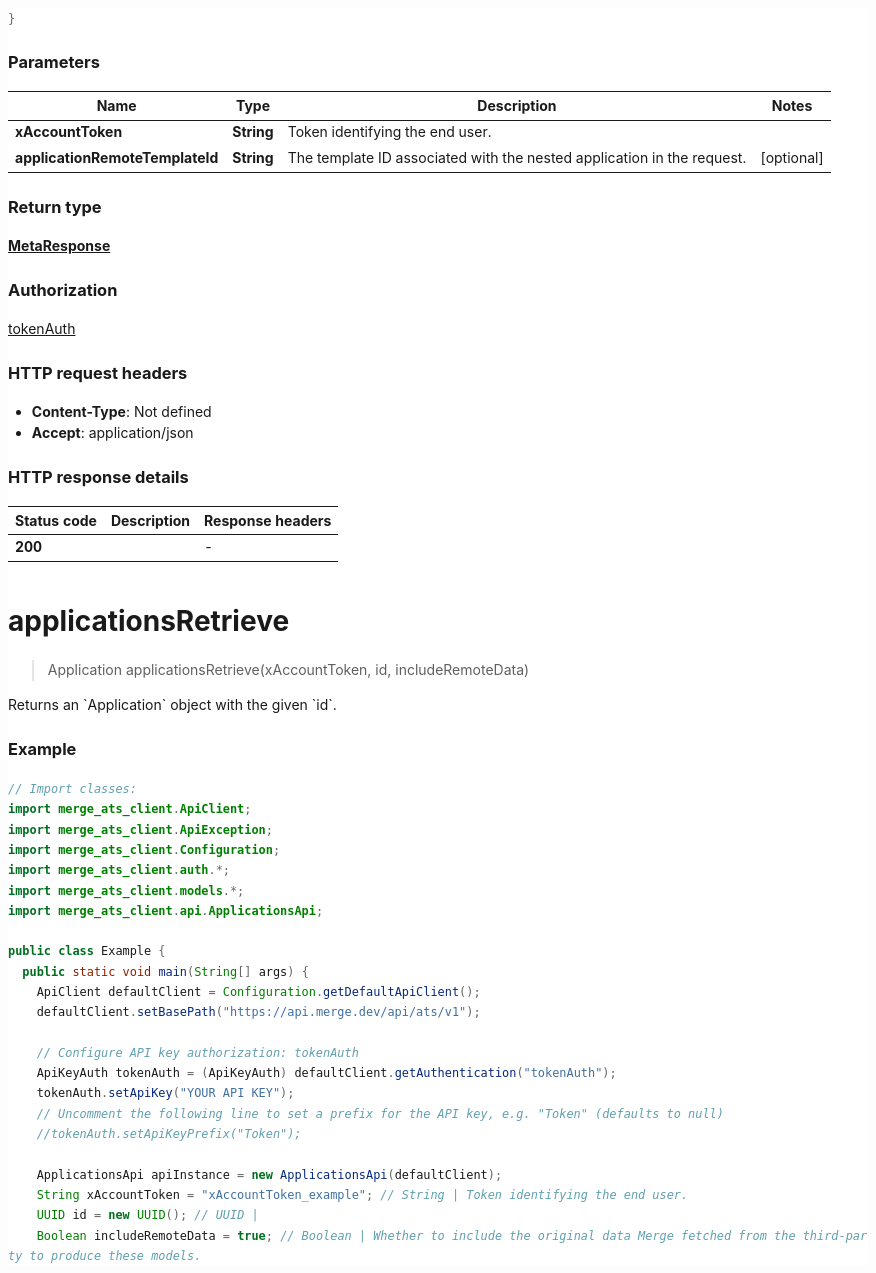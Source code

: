 ```java
}
```

### Parameters

Name | Type | Description  | Notes
------------- | ------------- | ------------- | -------------
 **xAccountToken** | **String**| Token identifying the end user. |
 **applicationRemoteTemplateId** | **String**| The template ID associated with the nested application in the request. | [optional]

### Return type

[**MetaResponse**](MetaResponse.md)

### Authorization

[tokenAuth](../README.md#tokenAuth)

### HTTP request headers

 - **Content-Type**: Not defined
 - **Accept**: application/json

### HTTP response details
| Status code | Description | Response headers |
|-------------|-------------|------------------|
**200** |  |  -  |

<a name="applicationsRetrieve"></a>
# **applicationsRetrieve**
> Application applicationsRetrieve(xAccountToken, id, includeRemoteData)



Returns an &#x60;Application&#x60; object with the given &#x60;id&#x60;.

### Example
```java
// Import classes:
import merge_ats_client.ApiClient;
import merge_ats_client.ApiException;
import merge_ats_client.Configuration;
import merge_ats_client.auth.*;
import merge_ats_client.models.*;
import merge_ats_client.api.ApplicationsApi;

public class Example {
  public static void main(String[] args) {
    ApiClient defaultClient = Configuration.getDefaultApiClient();
    defaultClient.setBasePath("https://api.merge.dev/api/ats/v1");
    
    // Configure API key authorization: tokenAuth
    ApiKeyAuth tokenAuth = (ApiKeyAuth) defaultClient.getAuthentication("tokenAuth");
    tokenAuth.setApiKey("YOUR API KEY");
    // Uncomment the following line to set a prefix for the API key, e.g. "Token" (defaults to null)
    //tokenAuth.setApiKeyPrefix("Token");

    ApplicationsApi apiInstance = new ApplicationsApi(defaultClient);
    String xAccountToken = "xAccountToken_example"; // String | Token identifying the end user.
    UUID id = new UUID(); // UUID | 
    Boolean includeRemoteData = true; // Boolean | Whether to include the original data Merge fetched from the third-party to produce these models.
```